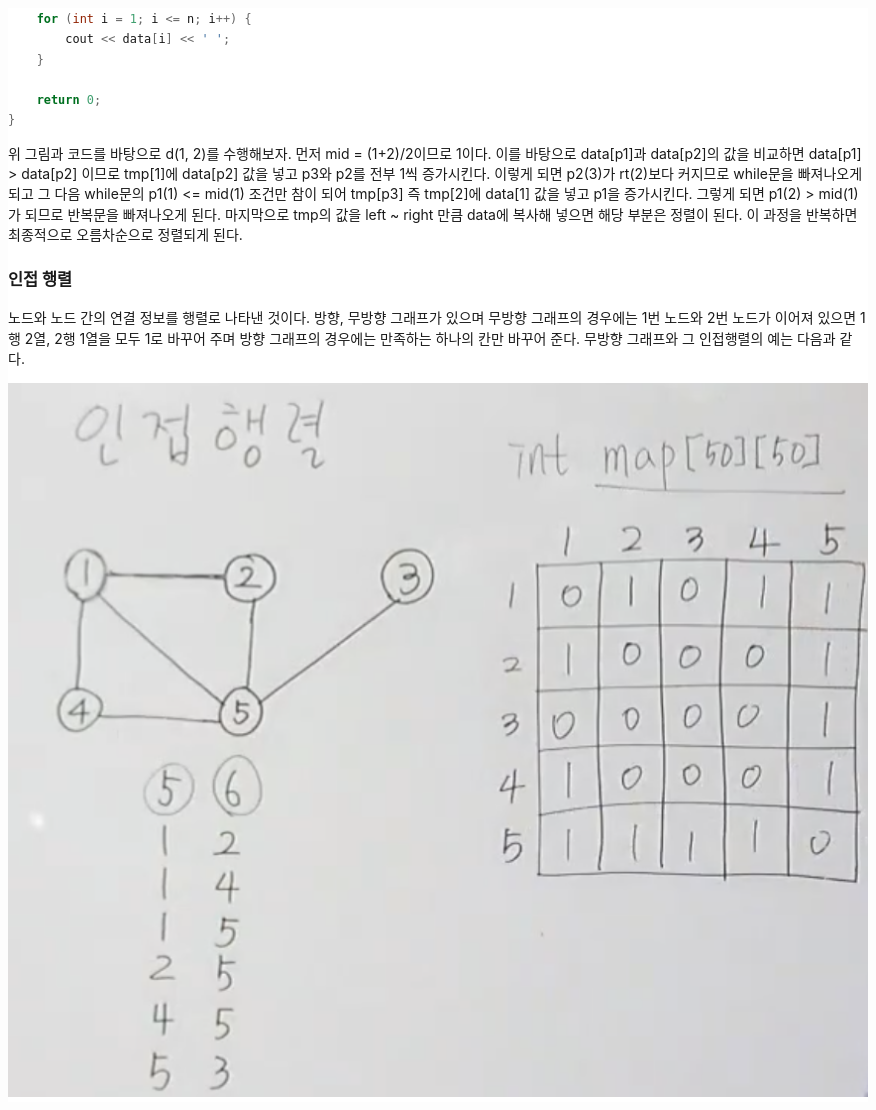 ```c++
    for (int i = 1; i <= n; i++) {
        cout << data[i] << ' ';
    }
    
    return 0;
}
```

위 그림과 코드를 바탕으로 d(1, 2)를 수행해보자. 먼저 mid = (1+2)/2이므로 1이다. 이를 바탕으로 data[p1]과 data[p2]의 값을 비교하면 data[p1] > data[p2] 이므로 tmp[1]에 data[p2] 값을 넣고 p3와 p2를 전부 1씩 증가시킨다. 이렇게 되면 p2(3)가 rt(2)보다 커지므로 while문을 빠져나오게 되고 그 다음 while문의 p1(1) <= mid(1) 조건만 참이 되어 tmp[p3] 즉 tmp[2]에 data[1] 값을 넣고 p1을 증가시킨다. 그렇게 되면 p1(2) > mid(1)가 되므로 반복문을 빠져나오게 된다. 마지막으로 tmp의 값을 left ~ right 만큼 data에 복사해 넣으면 해당 부분은 정렬이 된다. 이 과정을 반복하면 최종적으로 오름차순으로 정렬되게 된다.

### 인접 행렬

노드와 노드 간의 연결 정보를 행렬로 나타낸 것이다. 방향, 무방향 그래프가 있으며 무방향 그래프의 경우에는 1번 노드와 2번 노드가 이어져 있으면 1행 2열, 2행 1열을 모두 1로 바꾸어 주며 방향 그래프의 경우에는 만족하는 하나의 칸만 바꾸어 준다. 무방향 그래프와 그 인접행렬의 예는 다음과 같다.

![image-20200729172243453](../../post_images/20200729/image-20200729172243453.png)
